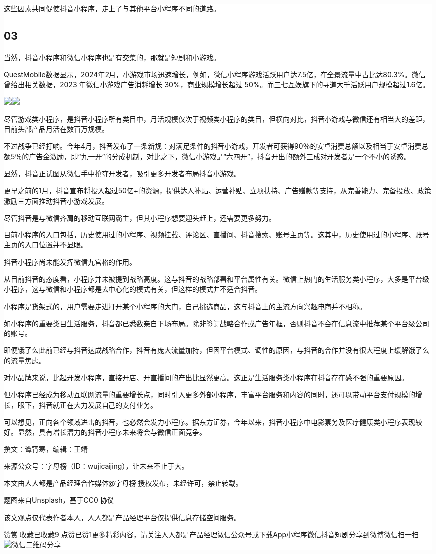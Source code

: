 这些因素共同促使抖音小程序，走上了与其他平台小程序不同的道路。

## 03

当然，抖音小程序和微信小程序也是有交集的，那就是短剧和小游戏。

QuestMobile数据显示，2024年2月，小游戏市场迅速增长，例如，微信小程序游戏活跃用户达7.5亿，在全景流量中占比达80.3%。微信曾给出相关数据，2023 年微信小游戏广告消耗增长 30%，商业规模增长超过 50%。而三七互娱旗下的寻道大千活跃用户规模超过1.6亿。

![](https://image.woshipm.com/2024/05/06/a551c5a0-0ba6-11ef-b503-00163e142b65.png)![](https://image.woshipm.com/2024/05/06/a7106662-0ba6-11ef-b503-00163e142b65.png)

尽管游戏类小程序，是抖音小程序所有类目中，月活规模仅次于视频类小程序的类目，但横向对比，抖音小游戏与微信还有相当大的差距，目前头部产品月活在数百万规模。

不过战争已经打响。今年4月，抖音发布了一条新规：对满足条件的抖音小游戏，开发者可获得90％的安卓消费总额以及相当于安卓消费总额5％的广告金激励，即“九一开”的分成机制，对比之下，微信小游戏是“六四开”，抖音开出的额外三成对开发者是一个不小的诱惑。

显然，抖音正试图从微信手中抢夺开发者，吸引更多开发者布局抖音小游戏。

更早之前的1月，抖音宣布将投入超过50亿+的资源，提供达人补贴、运营补贴、立项扶持、广告赠款等支持，从完善能力、完备投放、政策激励三方面推动抖音小游戏发展。

尽管抖音是与微信齐肩的移动互联网霸主，但其小程序想要迎头赶上，还需要更多努力。

目前小程序的入口包括，历史使用过的小程序、视频挂载、评论区、直播间、抖音搜索、账号主页等。这其中，历史使用过的小程序、账号主页的入口位置并不显眼。

抖音小程序尚未能发挥微信九宫格的作用。

从目前抖音的态度看，小程序并未被提到战略高度。这与抖音的战略部署和平台属性有关。微信上热门的生活服务类小程序，大多是平台级小程序，这与微信和小程序都是去中心化的模式有关，但这样的模式并不适合抖音。

小程序是货架式的，用户需要走进打开某个小程序的大门，自己挑选商品，这与抖音上的主流方向兴趣电商并不相称。

如小程序的重要类目生活服务，抖音都已悉数亲自下场布局。除非签订战略合作或广告年框，否则抖音不会在信息流中推荐某个平台级公司的账号。

即便饿了么此前已经与抖音达成战略合作，抖音有庞大流量加持，但因平台模式、调性的原因，与抖音的合作并没有很大程度上缓解饿了么的流量焦虑。

对小品牌来说，比起开发小程序，直接开店、开直播间的产出比显然更高。这正是生活服务类小程序在抖音存在感不强的重要原因。

但小程序已经成为移动互联网流量的重要增长点，同时引入更多外部小程序，丰富平台服务和内容的同时，还可以带动平台支付规模的增长，眼下，抖音就正在大力发展自己的支付业务。

可以想见，正向各个领域进击的抖音，也必然会发力小程序。据东方证券，今年以来，抖音小程序中电影票务及医疗健康类小程序表现较好。显然，具有增长潜力的抖音小程序未来将会与微信正面竞争。

撰文：谭宵寒，编辑：王靖

来源公众号：字母榜（ID：wujicaijing），让未来不止于大。

本文由人人都是产品经理合作媒体@字母榜 授权发布，未经许可，禁止转载。

题图来自Unsplash，基于CC0 协议

该文观点仅代表作者本人，人人都是产品经理平台仅提供信息存储空间服务。

赞赏 收藏已收藏9 点赞已赞1更多精彩内容，请关注人人都是产品经理微信公众号或下载App[小程序](https://www.woshipm.com/tag/%e5%b0%8f%e7%a8%8b%e5%ba%8f)[微信](https://www.woshipm.com/tag/%e5%be%ae%e4%bf%a1)[抖音](https://www.woshipm.com/tag/%e6%8a%96%e9%9f%b3)[短剧](https://www.woshipm.com/tag/%e7%9f%ad%e5%89%a7)[分享到微博](https://service.weibo.com/share/share.php?appkey=2775287854&title=抖音小程序，只能靠短剧？&url=https://www.woshipm.com/operate/6045591.html&pic=https://image.woshipm.com/2024/05/06/db4b1364-0ba6-11ef-8ad3-00163e142b65.png)微信扫一扫![微信二维码](https://api.pwmqr.com/qrcode/create/?url=https://www.woshipm.com/operate/6045591.html)分享